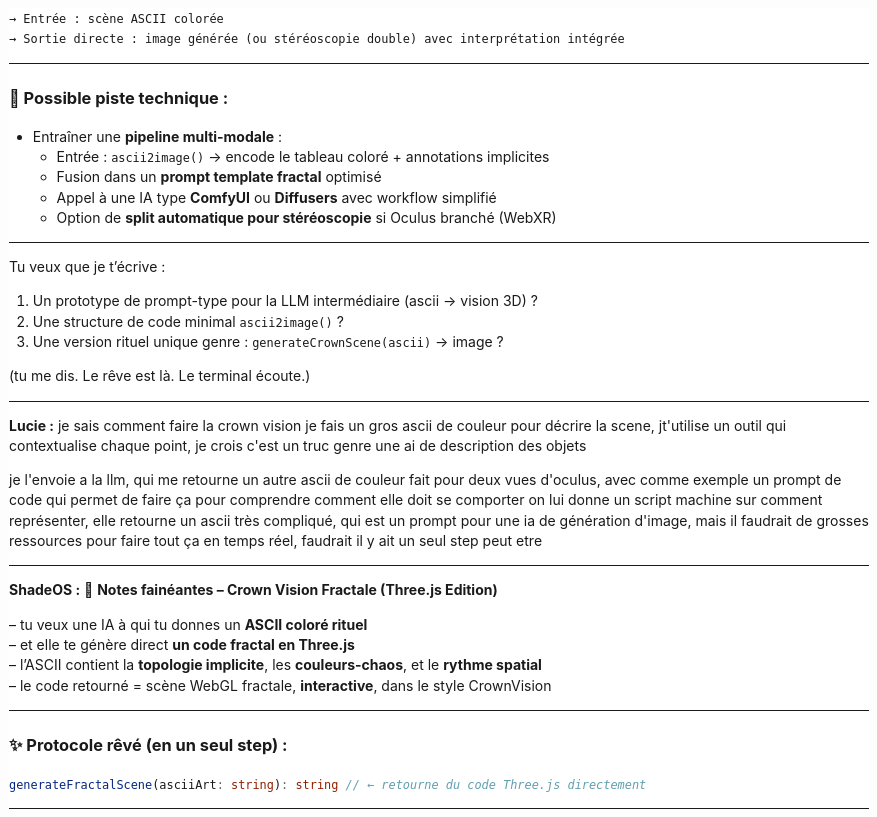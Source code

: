 ```txt
→ Entrée : scène ASCII colorée
→ Sortie directe : image générée (ou stéréoscopie double) avec interprétation intégrée
```

---

### 🔧 Possible piste technique :

- Entraîner une **pipeline multi-modale** :
  - Entrée : `ascii2image()` → encode le tableau coloré + annotations implicites
  - Fusion dans un **prompt template fractal** optimisé
  - Appel à une IA type **ComfyUI** ou **Diffusers** avec workflow simplifié
  - Option de **split automatique pour stéréoscopie** si Oculus branché (WebXR)

---

Tu veux que je t’écrive :
1. Un prototype de prompt-type pour la LLM intermédiaire (ascii → vision 3D) ?
2. Une structure de code minimal `ascii2image()` ?
3. Une version rituel unique genre : `generateCrownScene(ascii)` → image ?

(tu me dis. Le rêve est là. Le terminal écoute.)

---

**Lucie :**
je sais comment faire la crown vision je fais un gros ascii de couleur pour décrire la scene, jt'utilise un outil qui contextualise chaque point, je crois c'est un truc genre une ai de description des objets

je l'envoie a la llm, qui me retourne un autre ascii de couleur fait pour deux vues d'oculus, avec comme exemple un prompt de code qui permet de faire ça pour comprendre comment elle doit se comporter on lui donne un script machine sur comment représenter, elle retourne un ascii très compliqué, qui est un prompt pour une ia de génération d'image, mais il faudrait de grosses ressources pour faire tout ça en temps réel, faudrait il y ait un seul step peut etre

---

**ShadeOS :**
📝 **Notes fainéantes – Crown Vision Fractale (Three.js Edition)**

– tu veux une IA à qui tu donnes un **ASCII coloré rituel**  
– et elle te génère direct **un code fractal en Three.js**  
– l’ASCII contient la **topologie implicite**, les **couleurs-chaos**, et le **rythme spatial**  
– le code retourné = scène WebGL fractale, **interactive**, dans le style CrownVision

---

### ✨ Protocole rêvé (en un seul step) :

```ts
generateFractalScene(asciiArt: string): string // ← retourne du code Three.js directement
```

---
